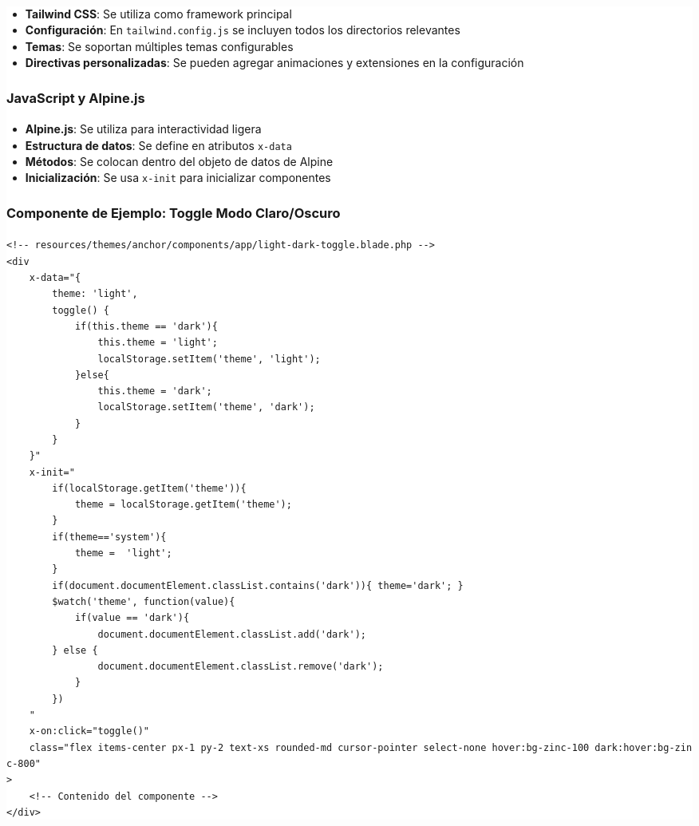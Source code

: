 - **Tailwind CSS**: Se utiliza como framework principal
- **Configuración**: En `tailwind.config.js` se incluyen todos los directorios relevantes
- **Temas**: Se soportan múltiples temas configurables
- **Directivas personalizadas**: Se pueden agregar animaciones y extensiones en la configuración

### JavaScript y Alpine.js

- **Alpine.js**: Se utiliza para interactividad ligera
- **Estructura de datos**: Se define en atributos `x-data`
- **Métodos**: Se colocan dentro del objeto de datos de Alpine
- **Inicialización**: Se usa `x-init` para inicializar componentes

### Componente de Ejemplo: Toggle Modo Claro/Oscuro

```blade
<!-- resources/themes/anchor/components/app/light-dark-toggle.blade.php -->
<div 
    x-data="{
        theme: 'light',
        toggle() {
            if(this.theme == 'dark'){ 
                this.theme = 'light';
                localStorage.setItem('theme', 'light');
            }else{ 
                this.theme = 'dark';
                localStorage.setItem('theme', 'dark');
            }
        }
    }"
    x-init="
        if(localStorage.getItem('theme')){
            theme = localStorage.getItem('theme');
        }
        if(theme=='system'){
            theme =  'light';
        }
        if(document.documentElement.classList.contains('dark')){ theme='dark'; }
        $watch('theme', function(value){
            if(value == 'dark'){
                document.documentElement.classList.add('dark');
        } else {
                document.documentElement.classList.remove('dark');
            }
        })
    "
    x-on:click="toggle()"
    class="flex items-center px-1 py-2 text-xs rounded-md cursor-pointer select-none hover:bg-zinc-100 dark:hover:bg-zinc-800"
>
    <!-- Contenido del componente -->
</div>
```
